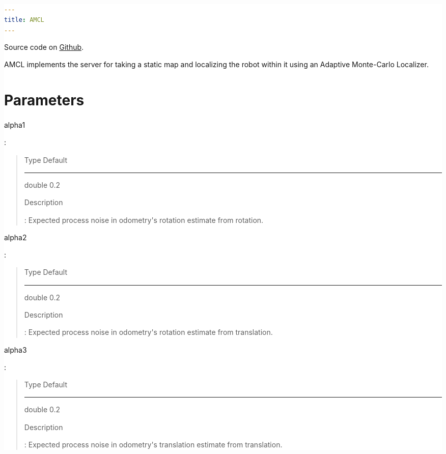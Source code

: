 ```yaml
---
title: AMCL
---
```


Source code on [Github](https://github.com/ros-planning/navigation2/tree/main/nav2_amcl).

AMCL implements the server for taking a static map and localizing the robot within it using an Adaptive Monte-Carlo Localizer.

# Parameters

alpha1

:

> Type Default
>
> ---
>
> double 0.2
>
> Description
>
> : Expected process noise in odometry\'s rotation estimate from rotation.

alpha2

:

> Type Default
>
> ---
>
> double 0.2
>
> Description
>
> : Expected process noise in odometry\'s rotation estimate from translation.

alpha3

:

> Type Default
>
> ---
>
> double 0.2
>
> Description
>
> : Expected process noise in odometry\'s translation estimate from translation.
